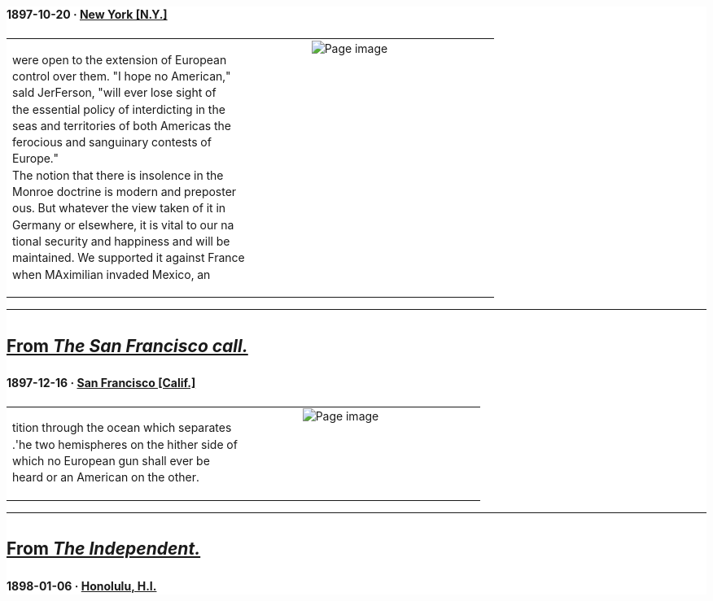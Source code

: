 #### 1897-10-20 &middot; [New York [N.Y.]](http://dbpedia.org/resource/New_York_City)

<table style="width: 100%;"><tr><td style="width: 50%">

  
were open to the extension of European  
control over them. &quot;I hope no American,&quot;  
sald JerFerson, &quot;will ever lose sight of  
the essential policy of interdicting in the  
seas and territories of both Americas the  
ferocious and sanguinary contests of  
Europe.&quot;  
The notion that there is insolence in the  
Monroe doctrine is modern and preposter­  
ous. But whatever the view taken of it in  
Germany or elsewhere, it is vital to our na­  
tional security and happiness and will be  
maintained. We supported it against France  
when MAximilian invaded Mexico, an
</td><td style="width: 50%; max-height: 75%; margin: auto; display: block;">
<img alt="Page image" src="https://tile.loc.gov/image-services/iiif/service:ndnp:nn:batch_nn_pizan_ver01:data:sn83030272:00175042957:1897102001:0831/pct:18.8124410933082,9.574788902291917,12.516493873704054,7.5392038600723765/!600,600/0/default.jpg"/>
</td>
</tr></table>

---

## [From _The San Francisco call._](https://www.loc.gov/resource/sn85066387/1897-12-16/ed-1/?sp=5)

#### 1897-12-16 &middot; [San Francisco [Calif.]](http://dbpedia.org/resource/San_Francisco)

<table style="width: 100%;"><tr><td style="width: 50%">

  
tition through the ocean which separates  
.&#x27;he two hemispheres on the hither side of  
which no European gun shall ever be  
heard or an American on the other.
</td><td style="width: 50%; max-height: 75%; margin: auto; display: block;">
<img alt="Page image" src="https://tile.loc.gov/image-services/iiif/service:ndnp:curiv:batch_curiv_idyllwild_ver01:data:sn85066387:00175037639:1897121601:0244/pct:2.5420254202542027,32.78297348266174,13.171381713817139,2.0013085478967017/!600,600/0/default.jpg"/>
</td>
</tr></table>

---

## [From _The Independent._](https://www.loc.gov/resource/sn85047097/1898-01-06/ed-1/?sp=4)

#### 1898-01-06 &middot; [Honolulu, H.I.](http://dbpedia.org/resource/Honolulu)
